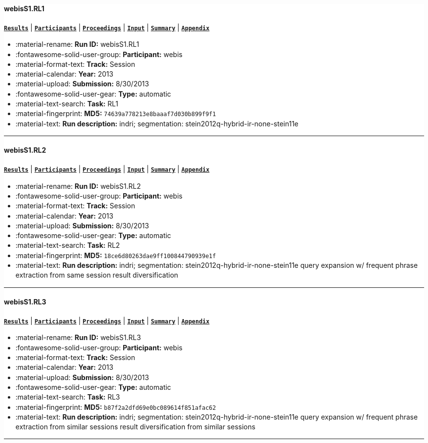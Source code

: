 #### webisS1.RL1 
[**`Results`**](./results.md#webiss1) | [**`Participants`**](./participants.md#webis) | [**`Proceedings`**](./proceedings.md#webis-at-trec-2013-session-and-web-track) | [**`Input`**](https://trec.nist.gov/results/trec22/session/input-webisS1.RL1.gz) | [**`Summary`**](https://trec.nist.gov/results/trec22/session/summary-webisS1.txt) | [**`Appendix`**](https://trec.nist.gov/pubs/trec22/appendices/session/webisS1.pdf) 

- :material-rename: **Run ID:** webisS1.RL1 
- :fontawesome-solid-user-group: **Participant:** webis 
- :material-format-text: **Track:** Session 
- :material-calendar: **Year:** 2013 
- :material-upload: **Submission:** 8/30/2013 
- :fontawesome-solid-user-gear: **Type:** automatic 
- :material-text-search: **Task:** RL1 
- :material-fingerprint: **MD5:** `74639a778213e8baaaf7d030b899f9f1` 
- :material-text: **Run description:** indri; segmentation: stein2012q-hybrid-ir-none-stein11e 

---
#### webisS1.RL2 
[**`Results`**](./results.md#webiss1) | [**`Participants`**](./participants.md#webis) | [**`Proceedings`**](./proceedings.md#webis-at-trec-2013-session-and-web-track) | [**`Input`**](https://trec.nist.gov/results/trec22/session/input-webisS1.RL2.gz) | [**`Summary`**](https://trec.nist.gov/results/trec22/session/summary-webisS1.txt) | [**`Appendix`**](https://trec.nist.gov/pubs/trec22/appendices/session/webisS1.pdf) 

- :material-rename: **Run ID:** webisS1.RL2 
- :fontawesome-solid-user-group: **Participant:** webis 
- :material-format-text: **Track:** Session 
- :material-calendar: **Year:** 2013 
- :material-upload: **Submission:** 8/30/2013 
- :fontawesome-solid-user-gear: **Type:** automatic 
- :material-text-search: **Task:** RL2 
- :material-fingerprint: **MD5:** `18ce6d80263dae9ff100844790939e1f` 
- :material-text: **Run description:** indri; segmentation: stein2012q-hybrid-ir-none-stein11e query expansion w/ frequent phrase extraction from same session result diversification 

---
#### webisS1.RL3 
[**`Results`**](./results.md#webiss1) | [**`Participants`**](./participants.md#webis) | [**`Proceedings`**](./proceedings.md#webis-at-trec-2013-session-and-web-track) | [**`Input`**](https://trec.nist.gov/results/trec22/session/input-webisS1.RL3.gz) | [**`Summary`**](https://trec.nist.gov/results/trec22/session/summary-webisS1.txt) | [**`Appendix`**](https://trec.nist.gov/pubs/trec22/appendices/session/webisS1.pdf) 

- :material-rename: **Run ID:** webisS1.RL3 
- :fontawesome-solid-user-group: **Participant:** webis 
- :material-format-text: **Track:** Session 
- :material-calendar: **Year:** 2013 
- :material-upload: **Submission:** 8/30/2013 
- :fontawesome-solid-user-gear: **Type:** automatic 
- :material-text-search: **Task:** RL3 
- :material-fingerprint: **MD5:** `b87f2a2dfd69e0bc089614f851afac62` 
- :material-text: **Run description:** indri; segmentation: stein2012q-hybrid-ir-none-stein11e query expansion w/ frequent phrase extraction from similar sessions result diversification from similar sessions 

---